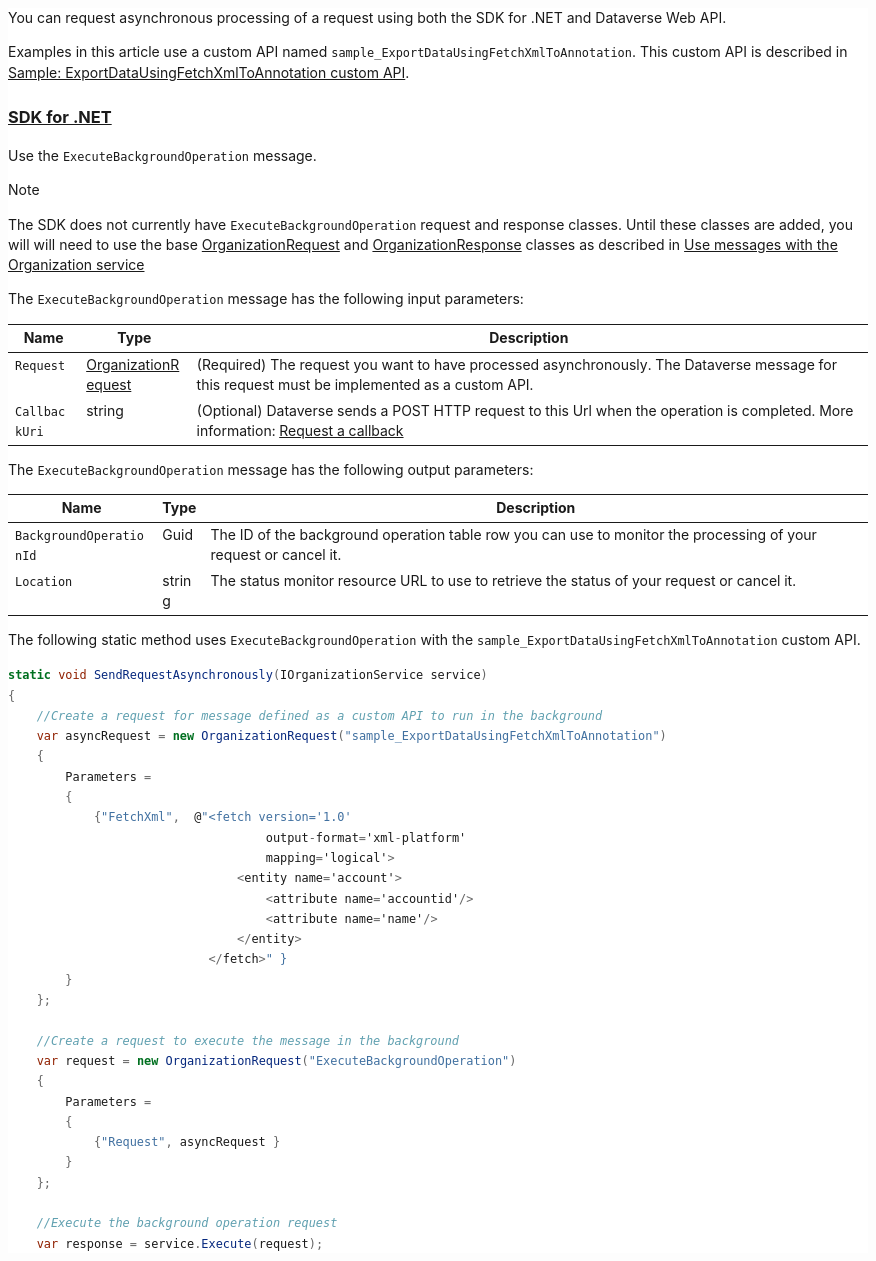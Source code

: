 You can request asynchronous processing of a request using both the SDK for .NET and Dataverse Web API.

Examples in this article use a custom API named `sample_ExportDataUsingFetchXmlToAnnotation`. This custom API is described in [Sample: ExportDataUsingFetchXmlToAnnotation custom API](org-service/samples/export-data-fetchxml-annotation-custom-api-sample.md).

### [SDK for .NET](#tab/sdk)

Use the `ExecuteBackgroundOperation` message.

> [!NOTE]
> The SDK does not currently have `ExecuteBackgroundOperation` request and response classes. Until these classes are added, you will will need to use the base [OrganizationRequest](xref:Microsoft.Xrm.Sdk.OrganizationRequest) and [OrganizationResponse](xref:Microsoft.Xrm.Sdk.OrganizationResponse) classes as described in [Use messages with the Organization service](org-service/use-messages.md)

The `ExecuteBackgroundOperation` message has the following input parameters:

|Name  |Type|Description  |
|---------|---------|---------|
|`Request`|[OrganizationRequest](xref:Microsoft.Xrm.Sdk.OrganizationRequest)|(Required) The request you want to have processed asynchronously. The Dataverse message for this request must be implemented as a custom API.|
|`CallbackUri`|string| (Optional) Dataverse sends a POST HTTP request to this Url when the operation is completed. More information: [Request a callback](#request-a-callback)|

The `ExecuteBackgroundOperation` message has the following output parameters:

|Name|Type|Description |
|---------|---------|---------|
|`BackgroundOperationId`|Guid| The ID of the background operation table row you can use to monitor the processing of your request or cancel it. |
|`Location`|string| The status monitor resource URL to use to retrieve the status of your request or cancel it.|

The following static method uses `ExecuteBackgroundOperation` with the `sample_ExportDataUsingFetchXmlToAnnotation` custom API.

```csharp
static void SendRequestAsynchronously(IOrganizationService service)
{
    //Create a request for message defined as a custom API to run in the background
    var asyncRequest = new OrganizationRequest("sample_ExportDataUsingFetchXmlToAnnotation")
    {
        Parameters =
        {
            {"FetchXml",  @"<fetch version='1.0'  
                                    output-format='xml-platform' 
                                    mapping='logical'>
                                <entity name='account'>
                                    <attribute name='accountid'/>
                                    <attribute name='name'/>  
                                </entity>
                            </fetch>" }
        }
    };

    //Create a request to execute the message in the background
    var request = new OrganizationRequest("ExecuteBackgroundOperation")
    {
        Parameters =
        {
            {"Request", asyncRequest }
        }
    };

    //Execute the background operation request
    var response = service.Execute(request);

```